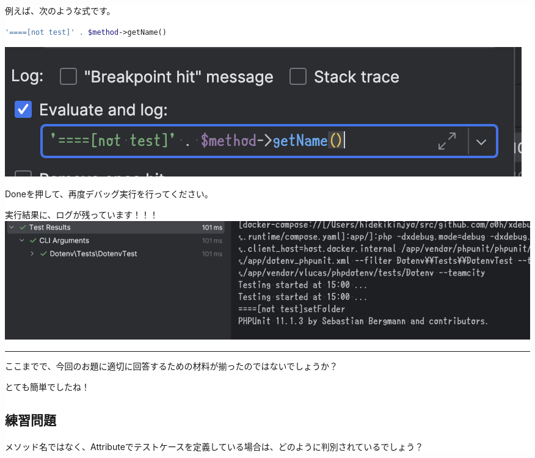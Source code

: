 例えば、次のような式です。
```php
'====[not test]' . $method->getName()
```

![](/./images/2-3_reading-phpunit/2-3_reading-phpunit_2024-05-11-15-04-03.png)

Doneを押して、再度デバッグ実行を行ってください。

実行結果に、ログが残っています！！！
![](/./images/2-3_reading-phpunit/2-3_reading-phpunit_2024-05-11-15-05-35.png)



------------
ここまでで、今回のお題に適切に回答するための材料が揃ったのではないでしょうか？

とても簡単でしたね！


## 練習問題
メソッド名ではなく、Attributeでテストケースを定義している場合は、どのように判別されているでしょう？



